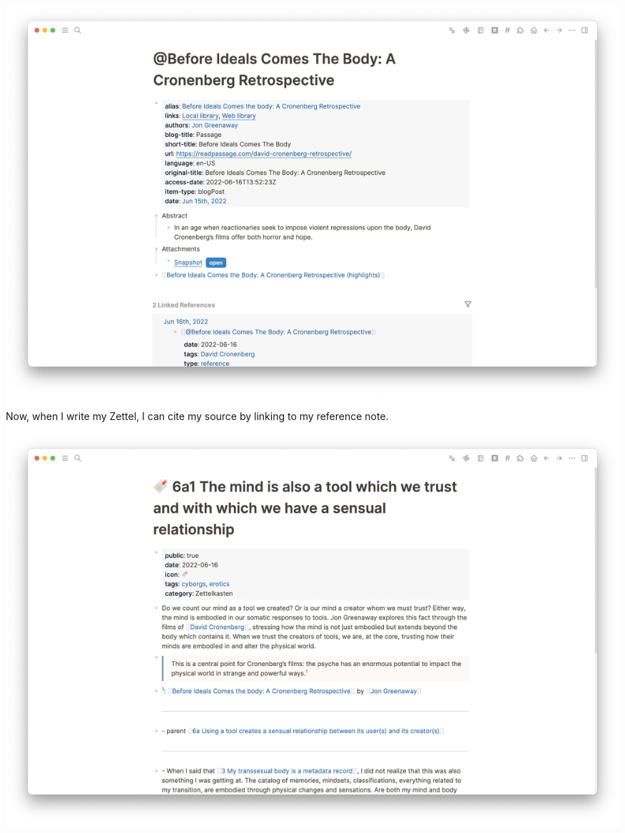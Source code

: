 ![Screen Shot 2022-06-26 at 3.13.58 PM.png](/assets/Screen_Shot_2022-06-26_at_3.13.58_PM_1656270872003_0.png)

Now, when I write my Zettel, I can cite my source by linking to my reference note.

![Screen Shot 2022-06-26 at 3.24.06 PM.png](/assets/screen_shot_2022-06-26_at_3.24.06_pm_1656271502787_0.png)
